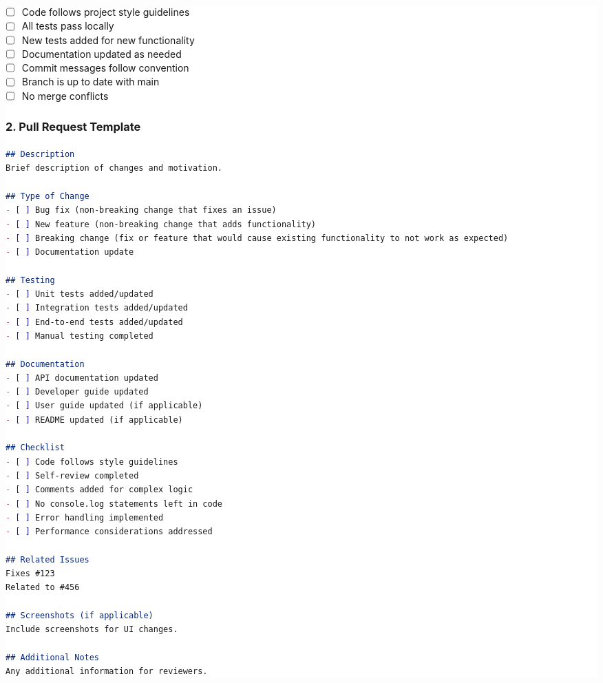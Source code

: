 - [ ] Code follows project style guidelines
- [ ] All tests pass locally
- [ ] New tests added for new functionality
- [ ] Documentation updated as needed
- [ ] Commit messages follow convention
- [ ] Branch is up to date with main
- [ ] No merge conflicts

### 2. Pull Request Template

```markdown
## Description
Brief description of changes and motivation.

## Type of Change
- [ ] Bug fix (non-breaking change that fixes an issue)
- [ ] New feature (non-breaking change that adds functionality)
- [ ] Breaking change (fix or feature that would cause existing functionality to not work as expected)
- [ ] Documentation update

## Testing
- [ ] Unit tests added/updated
- [ ] Integration tests added/updated
- [ ] End-to-end tests added/updated
- [ ] Manual testing completed

## Documentation
- [ ] API documentation updated
- [ ] Developer guide updated
- [ ] User guide updated (if applicable)
- [ ] README updated (if applicable)

## Checklist
- [ ] Code follows style guidelines
- [ ] Self-review completed
- [ ] Comments added for complex logic
- [ ] No console.log statements left in code
- [ ] Error handling implemented
- [ ] Performance considerations addressed

## Related Issues
Fixes #123
Related to #456

## Screenshots (if applicable)
Include screenshots for UI changes.

## Additional Notes
Any additional information for reviewers.
```
